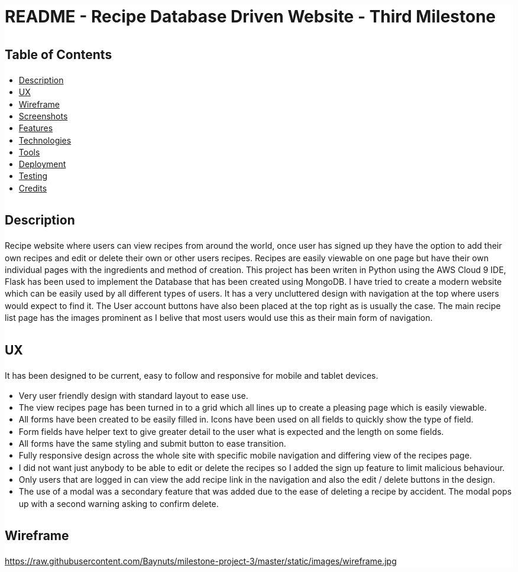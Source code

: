 # README - Recipe Database Driven Website - Third Milestone

## Table of Contents

- [Description](#Description)
- [UX](#UX)
- [Wireframe](#Wireframe)
- [Screenshots](#Screenshots)
- [Features](#Features)
- [Technologies](#Technologies)
- [Tools](#Tools)
- [Deployment](#Deployment)
- [Testing](#Testing)
- [Credits](#Credits)

## Description

Recipe website where users can view recipes from around the world, once user has signed up they have the option to add their own recipes and edit or delete their own or other users recipes. Recipes are easily viewable on one page but have their own individual pages with the ingredients and method of creation. This project has been writen in Python using the AWS Cloud 9 IDE, Flask has been used to implement the Database that has been created using MongoDB. I have tried to create a modern website which can be easily used by all different types of users. It has a very uncluttered design with navigation at the top where users would expect to find it. The User account buttons have also been placed at the top right as is usually the case. The main recipe list page has the images prominent as I belive that most users would use this as their main form of navigation.

## UX

It has been designed to be current, easy to follow and responsive for mobile and tablet devices. 

- Very user friendly design with standard layout to ease use.
- The view recipes page has been turned in to a grid which all lines up to create a pleasing page which is easily viewable.
- All forms have been created to be easily filled in. Icons have been used on all fields to quickly show the type of field.
- Form fields have helper text to give greater detail to the user what is expected and the length on some fields.
- All forms have the same styling and submit button to ease transition.
- Fully responsive design across the whole site with specific mobile navigation and differing view of the recipes page.
- I did not want just anybody to be able to edit or delete the recipes so I added the sign up feature to limit malicious behaviour.
- Only users that are logged in can view the add recipe link in the navigation and also the edit / delete buttons in the design.
- The use of a modal was a secondary feature that was added due to the ease of deleting a recipe by accident. The modal pops up with a second warning asking to confirm delete.
 
## Wireframe
https://raw.githubusercontent.com/Baynuts/milestone-project-3/master/static/images/wireframe.jpg
